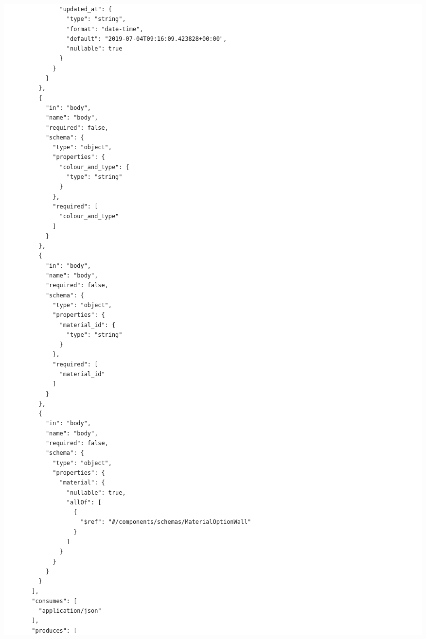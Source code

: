                     "updated_at": {
                      "type": "string",
                      "format": "date-time",
                      "default": "2019-07-04T09:16:09.423828+00:00",
                      "nullable": true
                    }
                  }
                }
              },
              {
                "in": "body",
                "name": "body",
                "required": false,
                "schema": {
                  "type": "object",
                  "properties": {
                    "colour_and_type": {
                      "type": "string"
                    }
                  },
                  "required": [
                    "colour_and_type"
                  ]
                }
              },
              {
                "in": "body",
                "name": "body",
                "required": false,
                "schema": {
                  "type": "object",
                  "properties": {
                    "material_id": {
                      "type": "string"
                    }
                  },
                  "required": [
                    "material_id"
                  ]
                }
              },
              {
                "in": "body",
                "name": "body",
                "required": false,
                "schema": {
                  "type": "object",
                  "properties": {
                    "material": {
                      "nullable": true,
                      "allOf": [
                        {
                          "$ref": "#/components/schemas/MaterialOptionWall"
                        }
                      ]
                    }
                  }
                }
              }
            ],
            "consumes": [
              "application/json"
            ],
            "produces": [